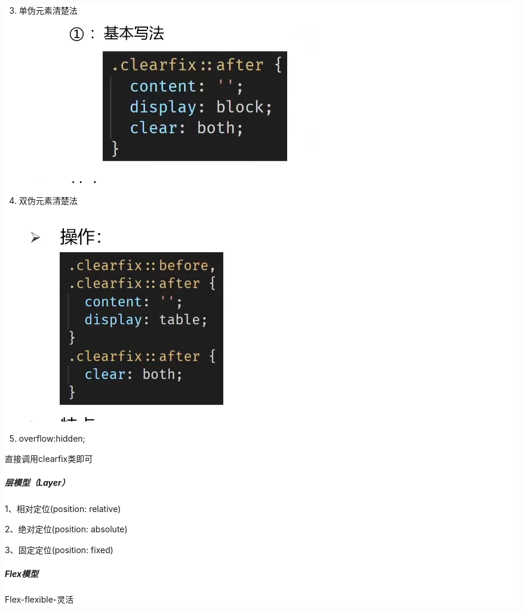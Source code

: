 3. 单伪元素清楚法

   ![snipaste20220319_085709](笔记截图\snipaste20220319_085709.png)

4. 双伪元素清楚法

![snipaste20220319_085844](笔记截图\snipaste20220319_085844.png)

5. overflow:hidden;

直接调用clearfix类即可

##### 层模型（Layer）

1、相对定位(position: relative) 

2、绝对定位(position: absolute)

3、固定定位(position: fixed)

##### Flex模型

Flex-flexible-灵活
